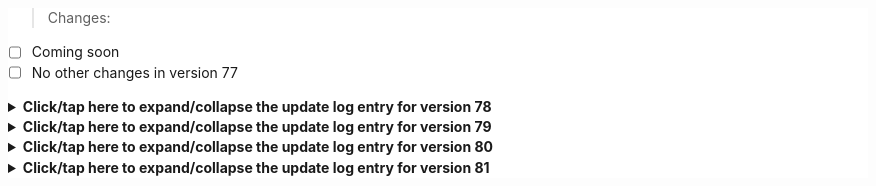 
> Changes:

- [ ] Coming soon
- [ ] No other changes in version 77

</details> 

<details><summary><b lang="en">Click/tap here to expand/collapse the update log entry for version 78</b></summary></details> 

<details><summary><b lang="en">Click/tap here to expand/collapse the update log entry for version 79</b></summary></details> 

<details><summary><b lang="en">Click/tap here to expand/collapse the update log entry for version 80</b></summary></details> 

<details><summary><b lang="en">Click/tap here to expand/collapse the update log entry for version 81</b></summary>

**Version 81 (Coming soon)**





> Changes:

- [ ] Coming soon
- [ ] No other changes in version 81
